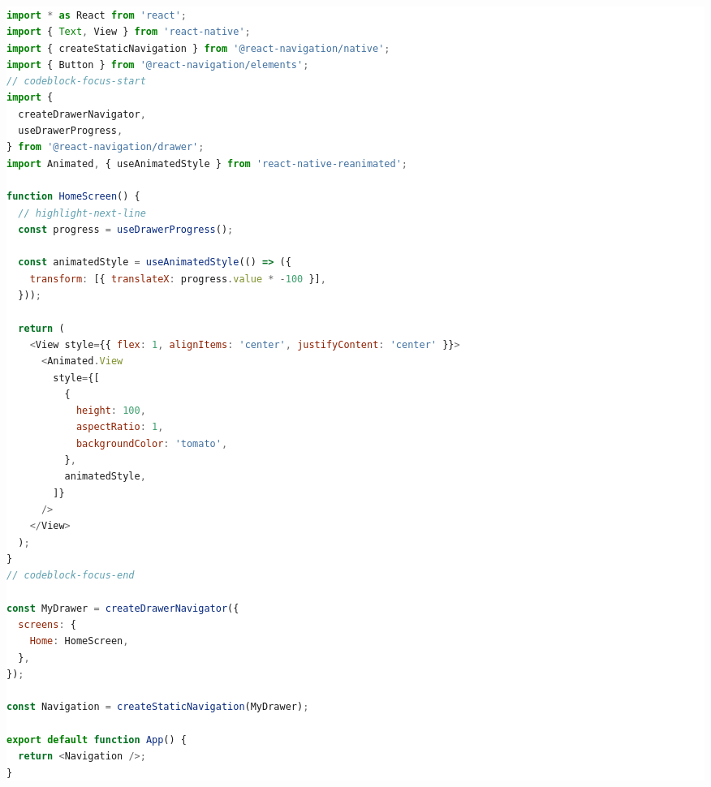 ```js name="Drawer animation progress" snack
import * as React from 'react';
import { Text, View } from 'react-native';
import { createStaticNavigation } from '@react-navigation/native';
import { Button } from '@react-navigation/elements';
// codeblock-focus-start
import {
  createDrawerNavigator,
  useDrawerProgress,
} from '@react-navigation/drawer';
import Animated, { useAnimatedStyle } from 'react-native-reanimated';

function HomeScreen() {
  // highlight-next-line
  const progress = useDrawerProgress();

  const animatedStyle = useAnimatedStyle(() => ({
    transform: [{ translateX: progress.value * -100 }],
  }));

  return (
    <View style={{ flex: 1, alignItems: 'center', justifyContent: 'center' }}>
      <Animated.View
        style={[
          {
            height: 100,
            aspectRatio: 1,
            backgroundColor: 'tomato',
          },
          animatedStyle,
        ]}
      />
    </View>
  );
}
// codeblock-focus-end

const MyDrawer = createDrawerNavigator({
  screens: {
    Home: HomeScreen,
  },
});

const Navigation = createStaticNavigation(MyDrawer);

export default function App() {
  return <Navigation />;
}
```

</TabItem>
<TabItem value="dynamic" label="Dynamic">
